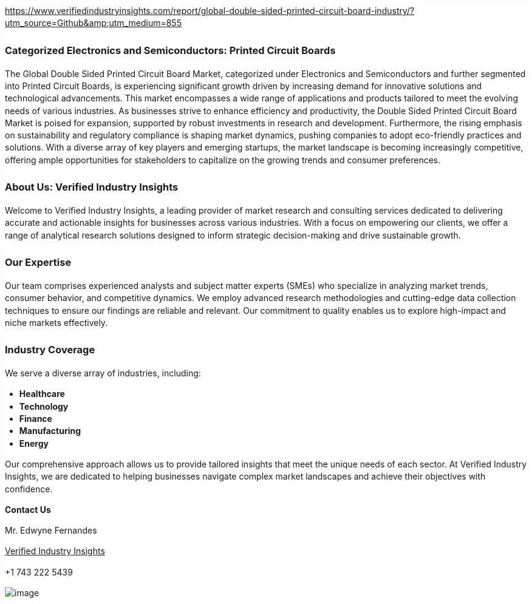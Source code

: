 </strong><a href="https://www.verifiedindustryinsights.com/report/global-double-sided-printed-circuit-board-industry/?utm_source=Github&amp;utm_medium=855">https://www.verifiedindustryinsights.com/report/global-double-sided-printed-circuit-board-industry/?utm_source=Github&amp;utm_medium=855</a>&nbsp;</p><h3>Categorized Electronics and Semiconductors: Printed Circuit Boards </h3><p>The Global Double Sided Printed Circuit Board Market, categorized under Electronics and Semiconductors and further segmented into Printed Circuit Boards, is experiencing significant growth driven by increasing demand for innovative solutions and technological advancements. This market encompasses a wide range of applications and products tailored to meet the evolving needs of various industries. As businesses strive to enhance efficiency and productivity, the Double Sided Printed Circuit Board Market is poised for expansion, supported by robust investments in research and development. Furthermore, the rising emphasis on sustainability and regulatory compliance is shaping market dynamics, pushing companies to adopt eco-friendly practices and solutions. With a diverse array of key players and emerging startups, the market landscape is becoming increasingly competitive, offering ample opportunities for stakeholders to capitalize on the growing trends and consumer preferences.</p><h3>About Us: Verified Industry Insights</h3><p>Welcome to Verified Industry Insights, a leading provider of market research and consulting services dedicated to delivering accurate and actionable insights for businesses across various industries. With a focus on empowering our clients, we offer a range of analytical research solutions designed to inform strategic decision-making and drive sustainable growth.</p><h3>Our Expertise</h3><p>Our team comprises experienced analysts and subject matter experts (SMEs) who specialize in analyzing market trends, consumer behavior, and competitive dynamics. We employ advanced research methodologies and cutting-edge data collection techniques to ensure our findings are reliable and relevant. Our commitment to quality enables us to explore high-impact and niche markets effectively.</p><h3>Industry Coverage</h3><p>We serve a diverse array of industries, including:</p><ul><li><strong>Healthcare</strong></li><li><strong>Technology</strong></li><li><strong>Finance</strong></li><li><strong>Manufacturing</strong></li><li><strong>Energy</strong></li></ul><p>Our comprehensive approach allows us to provide tailored insights that meet the unique needs of each sector. At Verified Industry Insights, we are dedicated to helping businesses navigate complex market landscapes and achieve their objectives with confidence.</p><p><strong>Contact Us</strong></p><p>Mr. Edwyne Fernandes</p><p><a href="https://www.verifiedindustryinsights.com/">Verified Industry Insights</a></p><p>+1 743 222 5439</p>
![image](https://github.com/user-attachments/assets/f26dc691-e796-499a-a018-a8317c2d7042)
